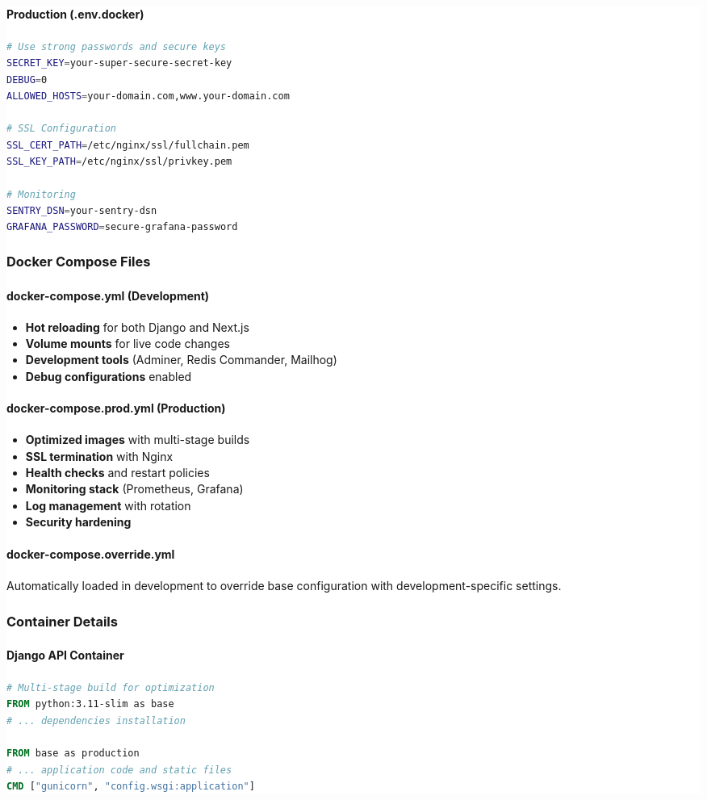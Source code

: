 #### Production (.env.docker)

```bash
# Use strong passwords and secure keys
SECRET_KEY=your-super-secure-secret-key
DEBUG=0
ALLOWED_HOSTS=your-domain.com,www.your-domain.com

# SSL Configuration
SSL_CERT_PATH=/etc/nginx/ssl/fullchain.pem
SSL_KEY_PATH=/etc/nginx/ssl/privkey.pem

# Monitoring
SENTRY_DSN=your-sentry-dsn
GRAFANA_PASSWORD=secure-grafana-password
```

### Docker Compose Files

#### docker-compose.yml (Development)

- **Hot reloading** for both Django and Next.js
- **Volume mounts** for live code changes
- **Development tools** (Adminer, Redis Commander, Mailhog)
- **Debug configurations** enabled

#### docker-compose.prod.yml (Production)

- **Optimized images** with multi-stage builds
- **SSL termination** with Nginx
- **Health checks** and restart policies
- **Monitoring stack** (Prometheus, Grafana)
- **Log management** with rotation
- **Security hardening**

#### docker-compose.override.yml

Automatically loaded in development to override base configuration with development-specific settings.

### Container Details

#### Django API Container

```dockerfile
# Multi-stage build for optimization
FROM python:3.11-slim as base
# ... dependencies installation

FROM base as production
# ... application code and static files
CMD ["gunicorn", "config.wsgi:application"]
```
